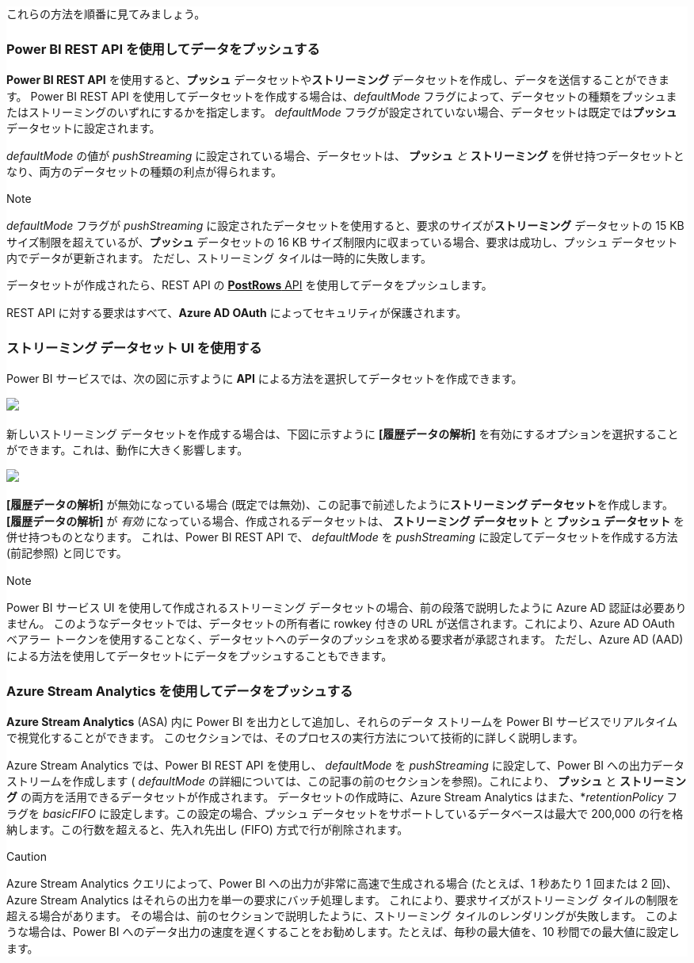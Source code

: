 これらの方法を順番に見てみましょう。

### <a name="using-power-bi-rest-apis-to-push-data"></a>Power BI REST API を使用してデータをプッシュする
**Power BI REST API** を使用すると、**プッシュ** データセットや**ストリーミング** データセットを作成し、データを送信することができます。 Power BI REST API を使用してデータセットを作成する場合は、*defaultMode* フラグによって、データセットの種類をプッシュまたはストリーミングのいずれにするかを指定します。 *defaultMode* フラグが設定されていない場合、データセットは既定では**プッシュ** データセットに設定されます。

*defaultMode* の値が *pushStreaming* に設定されている場合、データセットは、 **プッシュ** *と* **ストリーミング** を併せ持つデータセットとなり、両方のデータセットの種類の利点が得られます。 

> [!NOTE]
> *defaultMode* フラグが *pushStreaming* に設定されたデータセットを使用すると、要求のサイズが**ストリーミング** データセットの 15 KB サイズ制限を超えているが、**プッシュ** データセットの 16 KB サイズ制限内に収まっている場合、要求は成功し、プッシュ データセット内でデータが更新されます。 ただし、ストリーミング タイルは一時的に失敗します。

データセットが作成されたら、REST API の [**PostRows** API](https://docs.microsoft.com/rest/api/power-bi/pushdatasets/datasets_postrows) を使用してデータをプッシュします。

REST API に対する要求はすべて、**Azure AD OAuth** によってセキュリティが保護されます。

### <a name="using-the-streaming-dataset-ui-to-push-data"></a>ストリーミング データセット UI を使用する
Power BI サービスでは、次の図に示すように **API** による方法を選択してデータセットを作成できます。

![](media/service-real-time-streaming/real-time-streaming_0b.png)

新しいストリーミング データセットを作成する場合は、下図に示すように **[履歴データの解析]** を有効にするオプションを選択することができます。これは、動作に大きく影響します。

![](media/service-real-time-streaming/real-time-streaming_0c.png)

**[履歴データの解析]** が無効になっている場合 (既定では無効)、この記事で前述したように**ストリーミング データセット**を作成します。 **[履歴データの解析]** が *有効* になっている場合、作成されるデータセットは、 **ストリーミング データセット** と **プッシュ データセット** を併せ持つものとなります。 これは、Power BI REST API で、 *defaultMode* を *pushStreaming* に設定してデータセットを作成する方法 (前記参照) と同じです。

> [!NOTE]
> Power BI サービス UI を使用して作成されるストリーミング データセットの場合、前の段落で説明したように Azure AD 認証は必要ありません。 このようなデータセットでは、データセットの所有者に rowkey 付きの URL が送信されます。これにより、Azure AD OAuth ベアラー トークンを使用することなく、データセットへのデータのプッシュを求める要求者が承認されます。 ただし、Azure AD (AAD) による方法を使用してデータセットにデータをプッシュすることもできます。
> 
> 

### <a name="using-azure-stream-analytics-to-push-data"></a>Azure Stream Analytics を使用してデータをプッシュする
**Azure Stream Analytics** (ASA) 内に Power BI を出力として追加し、それらのデータ ストリームを Power BI サービスでリアルタイムで視覚化することができます。 このセクションでは、そのプロセスの実行方法について技術的に詳しく説明します。

Azure Stream Analytics では、Power BI REST API を使用し、 *defaultMode* を *pushStreaming* に設定して、Power BI への出力データ ストリームを作成します ( *defaultMode* の詳細については、この記事の前のセクションを参照)。これにより、 **プッシュ** と **ストリーミング** の両方を活用できるデータセットが作成されます。 データセットの作成時に、Azure Stream Analytics はまた、**retentionPolicy* フラグを *basicFIFO* に設定します。この設定の場合、プッシュ データセットをサポートしているデータベースは最大で 200,000 の行を格納します。この行数を超えると、先入れ先出し (FIFO) 方式で行が削除されます。

> [!CAUTION]
> Azure Stream Analytics クエリによって、Power BI への出力が非常に高速で生成される場合 (たとえば、1 秒あたり 1 回または 2 回)、Azure Stream Analytics はそれらの出力を単一の要求にバッチ処理します。 これにより、要求サイズがストリーミング タイルの制限を超える場合があります。 その場合は、前のセクションで説明したように、ストリーミング タイルのレンダリングが失敗します。 このような場合は、Power BI へのデータ出力の速度を遅くすることをお勧めします。たとえば、毎秒の最大値を、10 秒間での最大値に設定します。
> 
> 

